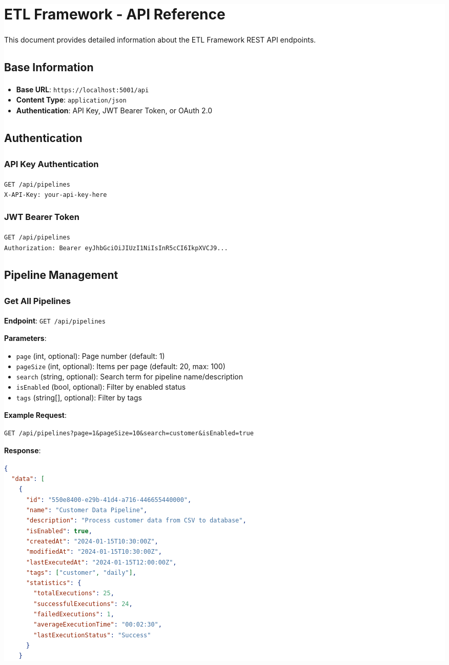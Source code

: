 # ETL Framework - API Reference

This document provides detailed information about the ETL Framework REST API endpoints.

## Base Information

- **Base URL**: `https://localhost:5001/api`
- **Content Type**: `application/json`
- **Authentication**: API Key, JWT Bearer Token, or OAuth 2.0

## Authentication

### API Key Authentication
```http
GET /api/pipelines
X-API-Key: your-api-key-here
```

### JWT Bearer Token
```http
GET /api/pipelines
Authorization: Bearer eyJhbGciOiJIUzI1NiIsInR5cCI6IkpXVCJ9...
```

## Pipeline Management

### Get All Pipelines

**Endpoint**: `GET /api/pipelines`

**Parameters**:
- `page` (int, optional): Page number (default: 1)
- `pageSize` (int, optional): Items per page (default: 20, max: 100)
- `search` (string, optional): Search term for pipeline name/description
- `isEnabled` (bool, optional): Filter by enabled status
- `tags` (string[], optional): Filter by tags

**Example Request**:
```http
GET /api/pipelines?page=1&pageSize=10&search=customer&isEnabled=true
```

**Response**:
```json
{
  "data": [
    {
      "id": "550e8400-e29b-41d4-a716-446655440000",
      "name": "Customer Data Pipeline",
      "description": "Process customer data from CSV to database",
      "isEnabled": true,
      "createdAt": "2024-01-15T10:30:00Z",
      "modifiedAt": "2024-01-15T10:30:00Z",
      "lastExecutedAt": "2024-01-15T12:00:00Z",
      "tags": ["customer", "daily"],
      "statistics": {
        "totalExecutions": 25,
        "successfulExecutions": 24,
        "failedExecutions": 1,
        "averageExecutionTime": "00:02:30",
        "lastExecutionStatus": "Success"
      }
    }
```